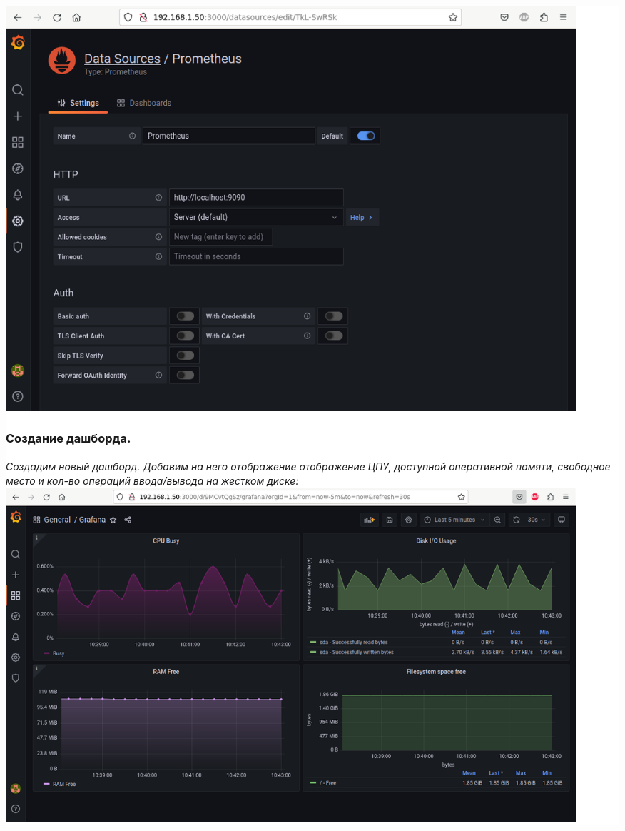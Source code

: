 <img src="images/11.png" alt="06_-_Grafana_web_UI.png" width="800"/> 

### Создание дашборда.

_Создадим новый дашборд. Добавим на него отображение отображение ЦПУ, доступной оперативной памяти, свободное место и кол-во операций ввода/вывода на жестком диске:_ \
<img src="images/4.png" alt="08_-_Metrics_added.png" width="800"/>
